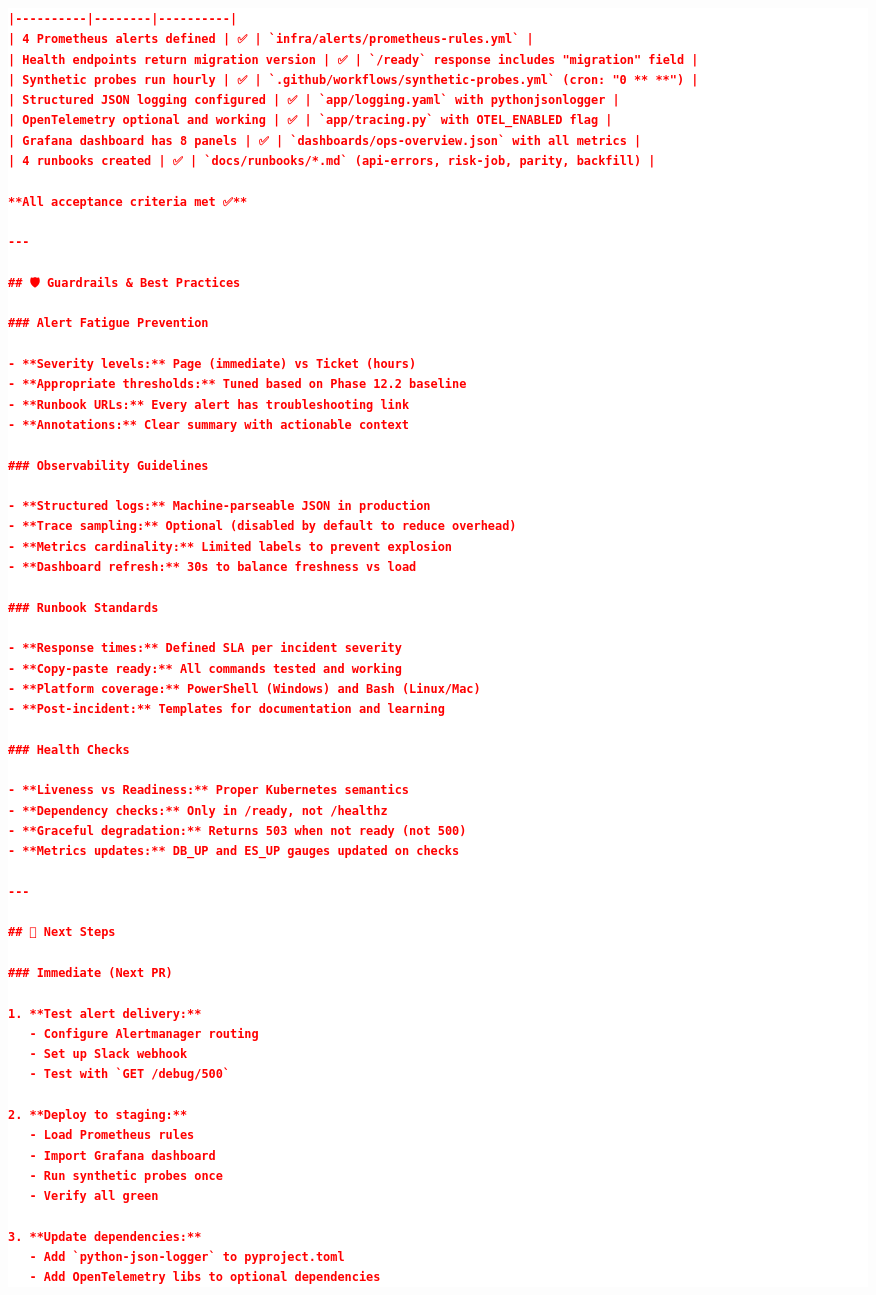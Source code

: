 ```json
|----------|--------|----------|
| 4 Prometheus alerts defined | ✅ | `infra/alerts/prometheus-rules.yml` |
| Health endpoints return migration version | ✅ | `/ready` response includes "migration" field |
| Synthetic probes run hourly | ✅ | `.github/workflows/synthetic-probes.yml` (cron: "0 ** **") |
| Structured JSON logging configured | ✅ | `app/logging.yaml` with pythonjsonlogger |
| OpenTelemetry optional and working | ✅ | `app/tracing.py` with OTEL_ENABLED flag |
| Grafana dashboard has 8 panels | ✅ | `dashboards/ops-overview.json` with all metrics |
| 4 runbooks created | ✅ | `docs/runbooks/*.md` (api-errors, risk-job, parity, backfill) |

**All acceptance criteria met ✅**

---

## 🛡️ Guardrails & Best Practices

### Alert Fatigue Prevention

- **Severity levels:** Page (immediate) vs Ticket (hours)
- **Appropriate thresholds:** Tuned based on Phase 12.2 baseline
- **Runbook URLs:** Every alert has troubleshooting link
- **Annotations:** Clear summary with actionable context

### Observability Guidelines

- **Structured logs:** Machine-parseable JSON in production
- **Trace sampling:** Optional (disabled by default to reduce overhead)
- **Metrics cardinality:** Limited labels to prevent explosion
- **Dashboard refresh:** 30s to balance freshness vs load

### Runbook Standards

- **Response times:** Defined SLA per incident severity
- **Copy-paste ready:** All commands tested and working
- **Platform coverage:** PowerShell (Windows) and Bash (Linux/Mac)
- **Post-incident:** Templates for documentation and learning

### Health Checks

- **Liveness vs Readiness:** Proper Kubernetes semantics
- **Dependency checks:** Only in /ready, not /healthz
- **Graceful degradation:** Returns 503 when not ready (not 500)
- **Metrics updates:** DB_UP and ES_UP gauges updated on checks

---

## 🔮 Next Steps

### Immediate (Next PR)

1. **Test alert delivery:**
   - Configure Alertmanager routing
   - Set up Slack webhook
   - Test with `GET /debug/500`

2. **Deploy to staging:**
   - Load Prometheus rules
   - Import Grafana dashboard
   - Run synthetic probes once
   - Verify all green

3. **Update dependencies:**
   - Add `python-json-logger` to pyproject.toml
   - Add OpenTelemetry libs to optional dependencies
```